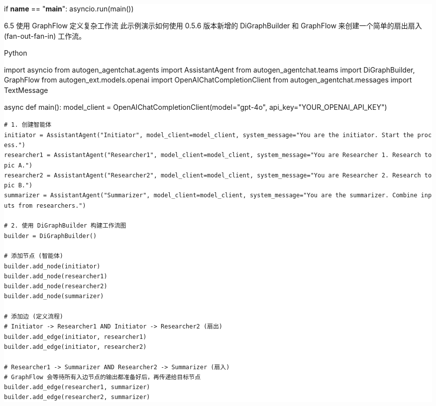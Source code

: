 if __name__ == "__main__":
    asyncio.run(main())

6.5 使用 GraphFlow 定义复杂工作流
此示例演示如何使用 0.5.6 版本新增的 DiGraphBuilder 和 GraphFlow 来创建一个简单的扇出扇入 (fan-out-fan-in) 工作流。

Python


import asyncio
from autogen_agentchat.agents import AssistantAgent
from autogen_agentchat.teams import DiGraphBuilder, GraphFlow
from autogen_ext.models.openai import OpenAIChatCompletionClient
from autogen_agentchat.messages import TextMessage

async def main():
    model_client = OpenAIChatCompletionClient(model="gpt-4o", api_key="YOUR_OPENAI_API_KEY")

    # 1. 创建智能体
    initiator = AssistantAgent("Initiator", model_client=model_client, system_message="You are the initiator. Start the process.")
    researcher1 = AssistantAgent("Researcher1", model_client=model_client, system_message="You are Researcher 1. Research topic A.")
    researcher2 = AssistantAgent("Researcher2", model_client=model_client, system_message="You are Researcher 2. Research topic B.")
    summarizer = AssistantAgent("Summarizer", model_client=model_client, system_message="You are the summarizer. Combine inputs from researchers.")

    # 2. 使用 DiGraphBuilder 构建工作流图
    builder = DiGraphBuilder()

    # 添加节点 (智能体)
    builder.add_node(initiator)
    builder.add_node(researcher1)
    builder.add_node(researcher2)
    builder.add_node(summarizer)

    # 添加边 (定义流程)
    # Initiator -> Researcher1 AND Initiator -> Researcher2 (扇出)
    builder.add_edge(initiator, researcher1)
    builder.add_edge(initiator, researcher2)

    # Researcher1 -> Summarizer AND Researcher2 -> Summarizer (扇入)
    # GraphFlow 会等待所有入边节点的输出都准备好后，再传递给目标节点
    builder.add_edge(researcher1, summarizer)
    builder.add_edge(researcher2, summarizer)
